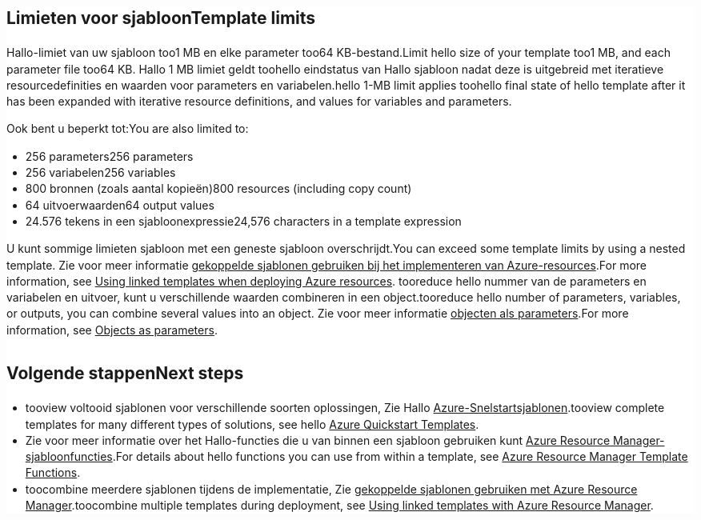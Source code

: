 ## <a name="template-limits"></a><span data-ttu-id="665d5-310">Limieten voor sjabloon</span><span class="sxs-lookup"><span data-stu-id="665d5-310">Template limits</span></span>

<span data-ttu-id="665d5-311">Hallo-limiet van uw sjabloon too1 MB en elke parameter too64 KB-bestand.</span><span class="sxs-lookup"><span data-stu-id="665d5-311">Limit hello size of your template too1 MB, and each parameter file too64 KB.</span></span> <span data-ttu-id="665d5-312">Hallo 1 MB limiet geldt toohello eindstatus van Hallo sjabloon nadat deze is uitgebreid met iteratieve resourcedefinities en waarden voor parameters en variabelen.</span><span class="sxs-lookup"><span data-stu-id="665d5-312">hello 1-MB limit applies toohello final state of hello template after it has been expanded with iterative resource definitions, and values for variables and parameters.</span></span> 

<span data-ttu-id="665d5-313">Ook bent u beperkt tot:</span><span class="sxs-lookup"><span data-stu-id="665d5-313">You are also limited to:</span></span>

* <span data-ttu-id="665d5-314">256 parameters</span><span class="sxs-lookup"><span data-stu-id="665d5-314">256 parameters</span></span>
* <span data-ttu-id="665d5-315">256 variabelen</span><span class="sxs-lookup"><span data-stu-id="665d5-315">256 variables</span></span>
* <span data-ttu-id="665d5-316">800 bronnen (zoals aantal kopieën)</span><span class="sxs-lookup"><span data-stu-id="665d5-316">800 resources (including copy count)</span></span>
* <span data-ttu-id="665d5-317">64 uitvoerwaarden</span><span class="sxs-lookup"><span data-stu-id="665d5-317">64 output values</span></span>
* <span data-ttu-id="665d5-318">24.576 tekens in een sjabloonexpressie</span><span class="sxs-lookup"><span data-stu-id="665d5-318">24,576 characters in a template expression</span></span>

<span data-ttu-id="665d5-319">U kunt sommige limieten sjabloon met een geneste sjabloon overschrijdt.</span><span class="sxs-lookup"><span data-stu-id="665d5-319">You can exceed some template limits by using a nested template.</span></span> <span data-ttu-id="665d5-320">Zie voor meer informatie [gekoppelde sjablonen gebruiken bij het implementeren van Azure-resources](resource-group-linked-templates.md).</span><span class="sxs-lookup"><span data-stu-id="665d5-320">For more information, see [Using linked templates when deploying Azure resources](resource-group-linked-templates.md).</span></span> <span data-ttu-id="665d5-321">tooreduce hello nummer van de parameters en variabelen en uitvoer, kunt u verschillende waarden combineren in een object.</span><span class="sxs-lookup"><span data-stu-id="665d5-321">tooreduce hello number of parameters, variables, or outputs, you can combine several values into an object.</span></span> <span data-ttu-id="665d5-322">Zie voor meer informatie [objecten als parameters](resource-manager-objects-as-parameters.md).</span><span class="sxs-lookup"><span data-stu-id="665d5-322">For more information, see [Objects as parameters](resource-manager-objects-as-parameters.md).</span></span>

## <a name="next-steps"></a><span data-ttu-id="665d5-323">Volgende stappen</span><span class="sxs-lookup"><span data-stu-id="665d5-323">Next steps</span></span>
* <span data-ttu-id="665d5-324">tooview voltooid sjablonen voor verschillende soorten oplossingen, Zie Hallo [Azure-Snelstartsjablonen](https://azure.microsoft.com/documentation/templates/).</span><span class="sxs-lookup"><span data-stu-id="665d5-324">tooview complete templates for many different types of solutions, see hello [Azure Quickstart Templates](https://azure.microsoft.com/documentation/templates/).</span></span>
* <span data-ttu-id="665d5-325">Zie voor meer informatie over het Hallo-functies die u van binnen een sjabloon gebruiken kunt [Azure Resource Manager-sjabloonfuncties](resource-group-template-functions.md).</span><span class="sxs-lookup"><span data-stu-id="665d5-325">For details about hello functions you can use from within a template, see [Azure Resource Manager Template Functions](resource-group-template-functions.md).</span></span>
* <span data-ttu-id="665d5-326">toocombine meerdere sjablonen tijdens de implementatie, Zie [gekoppelde sjablonen gebruiken met Azure Resource Manager](resource-group-linked-templates.md).</span><span class="sxs-lookup"><span data-stu-id="665d5-326">toocombine multiple templates during deployment, see [Using linked templates with Azure Resource Manager](resource-group-linked-templates.md).</span></span>